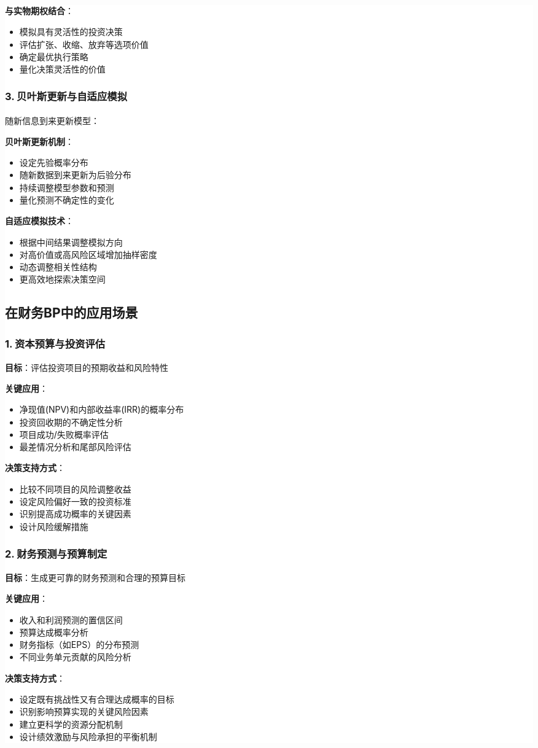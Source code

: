 **与实物期权结合**：
- 模拟具有灵活性的投资决策
- 评估扩张、收缩、放弃等选项价值
- 确定最优执行策略
- 量化决策灵活性的价值

### 3. 贝叶斯更新与自适应模拟

随新信息到来更新模型：

**贝叶斯更新机制**：
- 设定先验概率分布
- 随新数据到来更新为后验分布
- 持续调整模型参数和预测
- 量化预测不确定性的变化

**自适应模拟技术**：
- 根据中间结果调整模拟方向
- 对高价值或高风险区域增加抽样密度
- 动态调整相关性结构
- 更高效地探索决策空间

## 在财务BP中的应用场景

### 1. 资本预算与投资评估

**目标**：评估投资项目的预期收益和风险特性

**关键应用**：
- 净现值(NPV)和内部收益率(IRR)的概率分布
- 投资回收期的不确定性分析
- 项目成功/失败概率评估
- 最差情况分析和尾部风险评估

**决策支持方式**：
- 比较不同项目的风险调整收益
- 设定风险偏好一致的投资标准
- 识别提高成功概率的关键因素
- 设计风险缓解措施

### 2. 财务预测与预算制定

**目标**：生成更可靠的财务预测和合理的预算目标

**关键应用**：
- 收入和利润预测的置信区间
- 预算达成概率分析
- 财务指标（如EPS）的分布预测
- 不同业务单元贡献的风险分析

**决策支持方式**：
- 设定既有挑战性又有合理达成概率的目标
- 识别影响预算实现的关键风险因素
- 建立更科学的资源分配机制
- 设计绩效激励与风险承担的平衡机制
